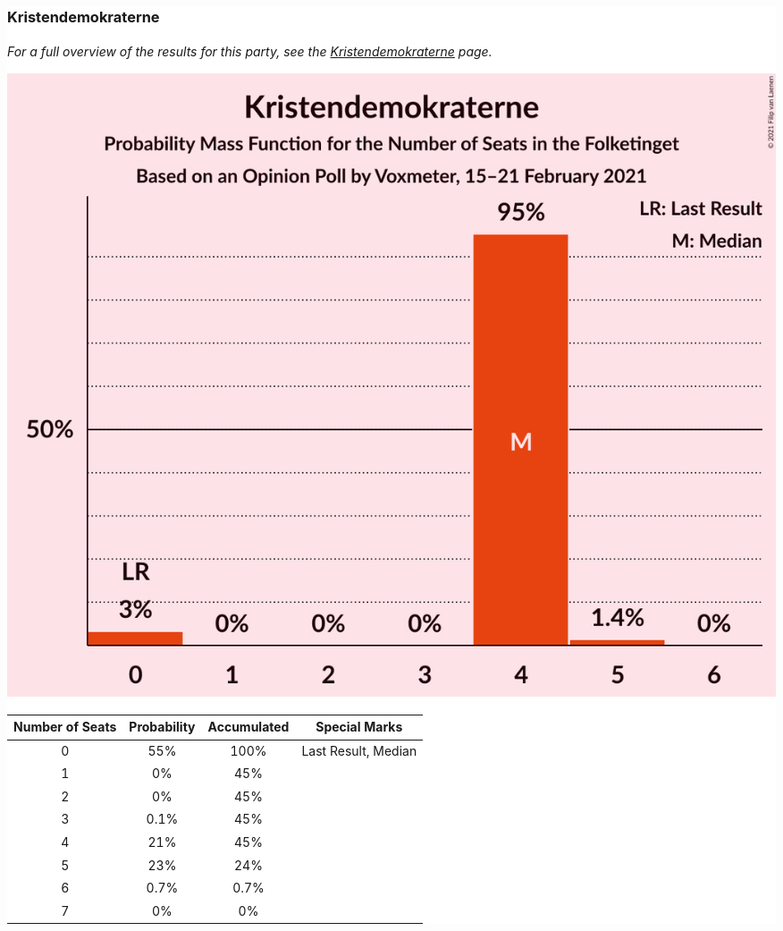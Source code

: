 ### Kristendemokraterne

*For a full overview of the results for this party, see the [Kristendemokraterne](party-kristendemokraterne.html) page.*

![Graph with seats probability mass function not yet produced](2021-02-21-Voxmeter-seats-pmf-kristendemokraterne.png "Seats Probability Mass Function")

| Number of Seats | Probability | Accumulated | Special Marks |
|:---------------:|:-----------:|:-----------:|:-------------:|
| 0 | 55% | 100% | Last Result, Median |
| 1 | 0% | 45% |  |
| 2 | 0% | 45% |  |
| 3 | 0.1% | 45% |  |
| 4 | 21% | 45% |  |
| 5 | 23% | 24% |  |
| 6 | 0.7% | 0.7% |  |
| 7 | 0% | 0% |  |
